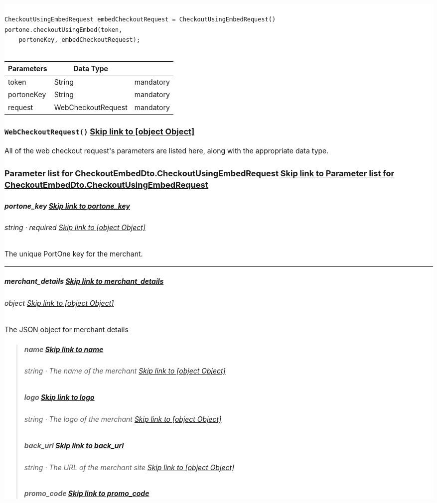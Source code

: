 ```rdmd-code lang-dart theme-light

CheckoutUsingEmbedRequest embedCheckoutRequest = CheckoutUsingEmbedRequest()
portone.checkoutUsingEmbed(token,
    portoneKey, embedCheckoutRequest);


```

| Parameters | Data Type |  |
| --- | --- | --- |
| token | String | mandatory |
| portoneKey | String | mandatory |
| request | WebCheckoutRequest | mandatory |

### `WebCheckoutRequest()`   [Skip link to [object Object]](https://docs.portone.cloud/docs/flutter-embed\#webcheckoutrequest)

All of the web checkout request's parameters are listed here, along with the appropriate data type.

### Parameter list for CheckoutEmbedDto.CheckoutUsingEmbedRequest   [Skip link to Parameter list for CheckoutEmbedDto.CheckoutUsingEmbedRequest](https://docs.portone.cloud/docs/flutter-embed\#parameter-list-for-checkoutembeddtocheckoutusingembedrequest)

##### portone\_key   [Skip link to portone_key](https://docs.portone.cloud/docs/flutter-embed\#portone_key)

###### _string · required_   [Skip link to [object Object]](https://docs.portone.cloud/docs/flutter-embed\#string-%C2%B7-span-stylecolorredrequiredspan)

The unique PortOne key for the merchant.

* * *

##### merchant\_details   [Skip link to merchant_details](https://docs.portone.cloud/docs/flutter-embed\#merchant_details)

###### _object_   [Skip link to [object Object]](https://docs.portone.cloud/docs/flutter-embed\#object)

The JSON object for merchant details

> ##### name   [Skip link to name](https://docs.portone.cloud/docs/flutter-embed\#name)
>
> ###### _string_ · The name of the merchant   [Skip link to [object Object]](https://docs.portone.cloud/docs/flutter-embed\#string-%C2%B7-the-name-of-the-merchant)
>
> ##### logo   [Skip link to logo](https://docs.portone.cloud/docs/flutter-embed\#logo)
>
> ###### _string_ · The logo of the merchant   [Skip link to [object Object]](https://docs.portone.cloud/docs/flutter-embed\#string-%C2%B7-the-logo-of-the-merchant)
>
> ##### back\_url   [Skip link to back_url](https://docs.portone.cloud/docs/flutter-embed\#back_url)
>
> ###### _string_ · The URL of the merchant site   [Skip link to [object Object]](https://docs.portone.cloud/docs/flutter-embed\#string-%C2%B7-the-url-of-the-merchant-site)
>
> ##### promo\_code   [Skip link to promo_code](https://docs.portone.cloud/docs/flutter-embed\#promo_code)